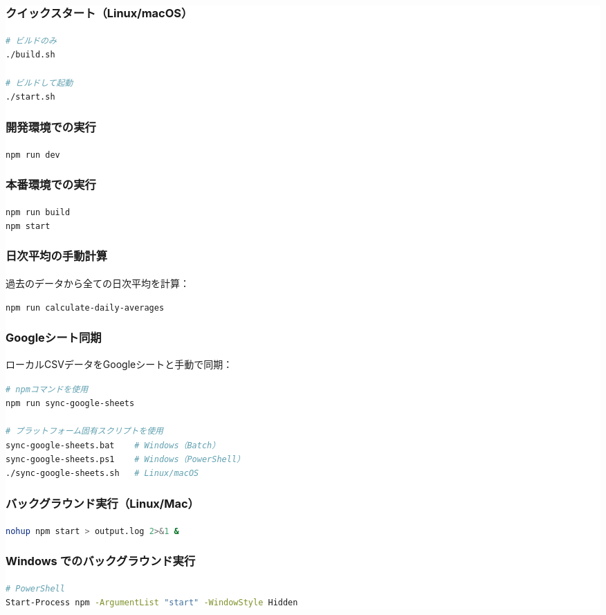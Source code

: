 ### クイックスタート（Linux/macOS）

```bash
# ビルドのみ
./build.sh

# ビルドして起動
./start.sh
```

### 開発環境での実行

```bash
npm run dev
```

### 本番環境での実行

```bash
npm run build
npm start
```

### 日次平均の手動計算

過去のデータから全ての日次平均を計算：

```bash
npm run calculate-daily-averages
```

### Googleシート同期

ローカルCSVデータをGoogleシートと手動で同期：

```bash
# npmコマンドを使用
npm run sync-google-sheets

# プラットフォーム固有スクリプトを使用
sync-google-sheets.bat    # Windows（Batch）
sync-google-sheets.ps1    # Windows（PowerShell）
./sync-google-sheets.sh   # Linux/macOS
```

### バックグラウンド実行（Linux/Mac）

```bash
nohup npm start > output.log 2>&1 &
```

### Windows でのバックグラウンド実行

```bash
# PowerShell
Start-Process npm -ArgumentList "start" -WindowStyle Hidden
```
